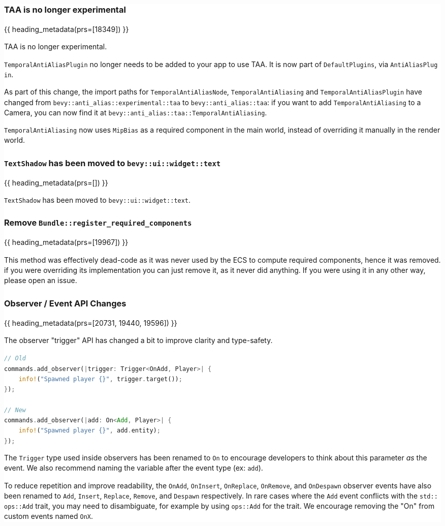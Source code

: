 ### TAA is no longer experimental

{{ heading_metadata(prs=[18349]) }}

TAA is no longer experimental.

`TemporalAntiAliasPlugin` no longer needs to be added to your app to use TAA. It is now part of `DefaultPlugins`, via `AntiAliasPlugin`.

As part of this change, the import paths for `TemporalAntiAliasNode`, `TemporalAntiAliasing` and `TemporalAntiAliasPlugin` have changed from `bevy::anti_alias::experimental::taa` to `bevy::anti_alias::taa`: if you want to add `TemporalAntiAliasing` to a Camera, you can now find it at `bevy::anti_alias::taa::TemporalAntiAliasing`.

`TemporalAntiAliasing` now uses `MipBias` as a required component in the main world, instead of overriding it manually in the render world.

### `TextShadow` has been moved to `bevy::ui::widget::text`

{{ heading_metadata(prs=[]) }}

`TextShadow` has been moved to `bevy::ui::widget::text`.

### Remove `Bundle::register_required_components`

{{ heading_metadata(prs=[19967]) }}

This method was effectively dead-code as it was never used by the ECS to compute required components, hence it was removed. if you were overriding its implementation you can just remove it, as it never did anything. If you were using it in any other way, please open an issue.

### Observer / Event API Changes

{{ heading_metadata(prs=[20731, 19440, 19596]) }}

The observer "trigger" API has changed a bit to improve clarity and type-safety.

```rust
// Old
commands.add_observer(|trigger: Trigger<OnAdd, Player>| {
    info!("Spawned player {}", trigger.target());
});

// New
commands.add_observer(|add: On<Add, Player>| {
    info!("Spawned player {}", add.entity);
});
```

The `Trigger` type used inside observers has been renamed to `On` to encourage developers to think about this parameter _as_ the event. We also recommend naming the variable after the event type (ex: `add`).

To reduce repetition and improve readability, the `OnAdd`, `OnInsert`, `OnReplace`, `OnRemove`, and `OnDespawn`
observer events have also been renamed to `Add`, `Insert`, `Replace`, `Remove`, and `Despawn` respectively.
In rare cases where the `Add` event conflicts with the `std::ops::Add` trait, you may need to disambiguate,
for example by using `ops::Add` for the trait. We encourage removing the "On" from custom events named `OnX`.
